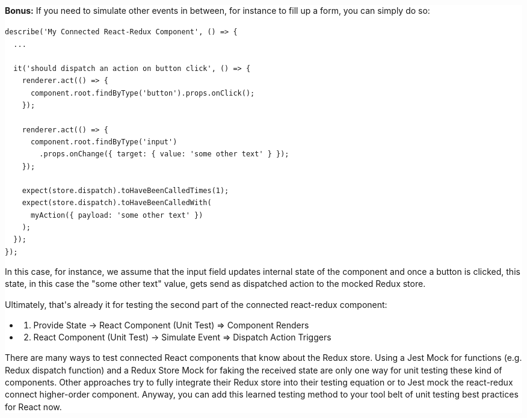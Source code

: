 <Divider />

**Bonus:** If you need to simulate other events in between, for instance to fill up a form, you can simply do so:

```javascript{9-12}
describe('My Connected React-Redux Component', () => {
  ...

  it('should dispatch an action on button click', () => {
    renderer.act(() => {
      component.root.findByType('button').props.onClick();
    });

    renderer.act(() => {
      component.root.findByType('input')
        .props.onChange({ target: { value: 'some other text' } });
    });

    expect(store.dispatch).toHaveBeenCalledTimes(1);
    expect(store.dispatch).toHaveBeenCalledWith(
      myAction({ payload: 'some other text' })
    );
  });
});
```

In this case, for instance, we assume that the input field updates internal state of the component and once a button is clicked, this state, in this case the "some other text" value, gets send as dispatched action to the mocked Redux store.

<Divider />

Ultimately, that's already it for testing the second part of the connected react-redux component:

* 1) Provide State -> React Component (Unit Test) => Component Renders
* 2) React Component (Unit Test) -> Simulate Event => Dispatch Action Triggers

There are many ways to test connected React components that know about the Redux store. Using a Jest Mock for functions (e.g. Redux dispatch function) and a Redux Store Mock for faking the received state are only one way for unit testing these kind of components. Other approaches try to fully integrate their Redux store into their testing equation or to Jest mock the react-redux connect higher-order component. Anyway, you can add this learned testing method to your tool belt of unit testing best practices for React now.
